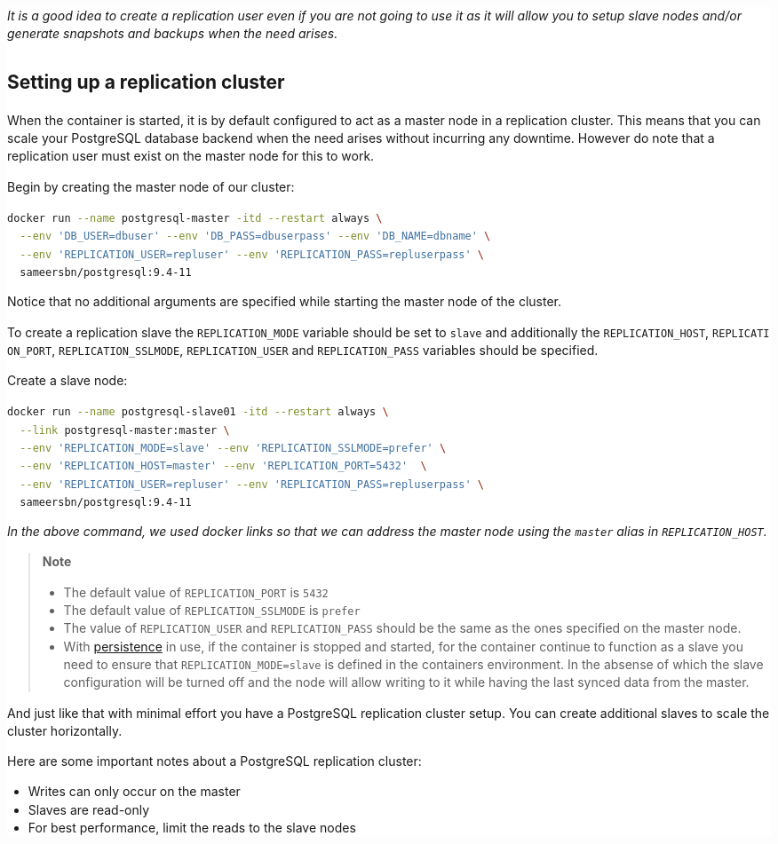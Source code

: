 *It is a good idea to create a replication user even if you are not going to use it as it will allow you to setup slave nodes and/or generate snapshots and backups when the need arises.*

## Setting up a replication cluster

When the container is started, it is by default configured to act as a master node in a replication cluster. This means that you can scale your PostgreSQL database backend when the need arises without incurring any downtime. However do note that a replication user must exist on the master node for this to work.

Begin by creating the master node of our cluster:

```bash
docker run --name postgresql-master -itd --restart always \
  --env 'DB_USER=dbuser' --env 'DB_PASS=dbuserpass' --env 'DB_NAME=dbname' \
  --env 'REPLICATION_USER=repluser' --env 'REPLICATION_PASS=repluserpass' \
  sameersbn/postgresql:9.4-11
```

Notice that no additional arguments are specified while starting the master node of the cluster.

To create a replication slave the `REPLICATION_MODE` variable should be set to `slave` and additionally the `REPLICATION_HOST`, `REPLICATION_PORT`, `REPLICATION_SSLMODE`, `REPLICATION_USER` and `REPLICATION_PASS` variables should be specified.

Create a slave node:

```bash
docker run --name postgresql-slave01 -itd --restart always \
  --link postgresql-master:master \
  --env 'REPLICATION_MODE=slave' --env 'REPLICATION_SSLMODE=prefer' \
  --env 'REPLICATION_HOST=master' --env 'REPLICATION_PORT=5432'  \
  --env 'REPLICATION_USER=repluser' --env 'REPLICATION_PASS=repluserpass' \
  sameersbn/postgresql:9.4-11
```

*In the above command, we used docker links so that we can address the master node using the `master` alias in `REPLICATION_HOST`.*

> **Note**
>
> - The default value of `REPLICATION_PORT` is `5432`
> - The default value of `REPLICATION_SSLMODE` is `prefer`
> - The value of `REPLICATION_USER` and `REPLICATION_PASS` should be the same as the ones specified on the master node.
> - With [persistence](#persistence) in use, if the container is stopped and started, for the container continue to function as a slave you need to ensure that `REPLICATION_MODE=slave` is defined in the containers environment. In the absense of which the slave configuration will be turned off and the node will allow writing to it while having the last synced data from the master.

And just like that with minimal effort you have a PostgreSQL replication cluster setup. You can create additional slaves to scale the cluster horizontally.

Here are some important notes about a PostgreSQL replication cluster:

 - Writes can only occur on the master
 - Slaves are read-only
 - For best performance, limit the reads to the slave nodes
